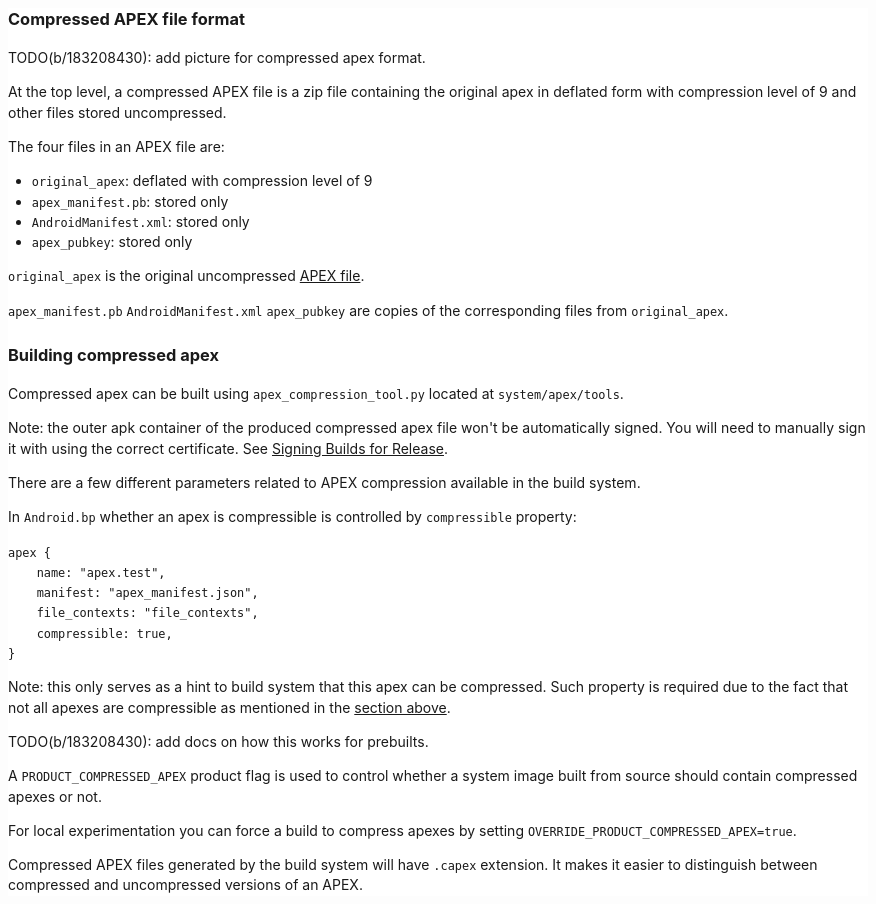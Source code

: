 ### Compressed APEX file format

TODO(b/183208430): add picture for compressed apex format.

At the top level, a compressed APEX file is a zip file containing the original apex in deflated
form with compression level of 9 and other files stored uncompressed.

The four files in an APEX file are:

*   `original_apex`: deflated with compression level of 9
*   `apex_manifest.pb`: stored only
*   `AndroidManifest.xml`: stored only
*   `apex_pubkey`: stored only


`original_apex` is the original uncompressed [APEX file](#apex-format).

`apex_manifest.pb` `AndroidManifest.xml` `apex_pubkey` are copies of the
corresponding files from `original_apex`.


### Building compressed apex

Compressed apex can be built using `apex_compression_tool.py` located at
`system/apex/tools`.

Note: the outer apk container of the produced compressed apex file won't be
automatically signed. You will need to manually sign it with using the correct
certificate. See [Signing Builds for Release](
https://source.android.com/devices/tech/ota/sign_builds#apex-signing-key-replacement).

There are a few different parameters related to APEX compression available in
the build system.

In `Android.bp` whether an apex is compressible is controlled by `compressible`
property:

```
apex {
    name: "apex.test",
    manifest: "apex_manifest.json",
    file_contexts: "file_contexts",
    compressible: true,
}
```

Note: this only serves as a hint to build system that this apex can be
compressed. Such property is required due to the fact that not all apexes are
compressible as mentioned in the [section above](#compressed-apex).

TODO(b/183208430): add docs on how this works for prebuilts.

A `PRODUCT_COMPRESSED_APEX` product flag is used to control whether a system
image built from source should contain compressed apexes or not.

For local experimentation you can force a build to compress apexes by setting
`OVERRIDE_PRODUCT_COMPRESSED_APEX=true`.

Compressed APEX files generated by the build system will have `.capex`
extension. It makes it easier to distinguish between compressed and uncompressed
versions of an APEX.
